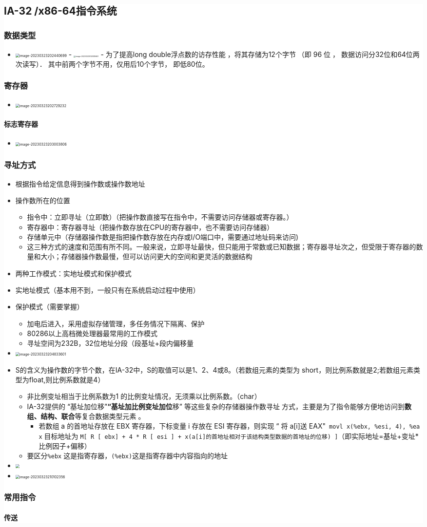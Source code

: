 ## IA-32 /x86-64指令系统

### 数据类型

- <img src="https://thdlrt.oss-cn-beijing.aliyuncs.com/image-20230323202440699.png" alt="image-20230323202440699" style="zoom: 50%;" />
  - <img src="https://thdlrt.oss-cn-beijing.aliyuncs.com/image-20230325102835667.png" alt="image-20230325102835667" style="zoom: 25%;" />
  - 为了提高long double浮点数的访存性能 ，将其存储为12个字节 （即 96 位 ， 数据访问分32位和64位两次读写）． 其中前两个字节不用，仅用后10个字节， 即低80位。

### 寄存器

- <img src="https://thdlrt.oss-cn-beijing.aliyuncs.com/image-20230323202729232.png" alt="image-20230323202729232" style="zoom:50%;" />

#### 标志寄存器

- <img src="https://thdlrt.oss-cn-beijing.aliyuncs.com/image-20230323203003806.png" alt="image-20230323203003806" style="zoom:50%;" />

### 寻址方式

- 根据指令给定信息得到操作数或操作数地址

- 操作数所在的位置
  - 指令中：立即寻址（立即数）（把操作数直接写在指令中，不需要访问存储器或寄存器。）
  - 寄存器中：寄存器寻址（把操作数存放在CPU的寄存器中，也不需要访问存储器）
  - 存储单元中（存储器操作数是指把操作数存放在内存或I/O端口中，需要通过地址码来访问)
  - 这三种方式的速度和范围有所不同。一般来说，立即寻址最快，但只能用于常数或已知数据；寄存器寻址次之，但受限于寄存器的数量和大小；存储器操作数最慢，但可以访问更大的空间和更灵活的数据结构

-  两种工作模式：实地址模式和保护模式

  - 实地址模式（基本用不到，一般只有在系统启动过程中使用）
  - 保护模式（需要掌握）
    - 加电后进入，采用虚拟存储管理，多任务情况下隔离、保护
    - 80286以上高档微处理器最常用的工作模式
    - 寻址空间为232B，32位地址分段（段基址+段内偏移量

- <img src="https://thdlrt.oss-cn-beijing.aliyuncs.com/image-20230323204833601.png" alt="image-20230323204833601" style="zoom:50%;" />
- S的含义为操作数的字节个数，在IA-32中，S的取值可以是1、2、4或8。（若数组元素的类型为 short，则比例系数就是2;若数组元素类型为float,则比例系数就是4）
  - 非比例变址相当于比例系数为1 的比例变址情况，无须乘以比例系数。（char）
  - IA-32提供的 “基址加位移”**“基址加比例变址加位**移” 等这些复杂的存储器操作数寻址 方式，主要是为了指令能够方便地访问到**数组、结构、联合**等复合数据类型元素 。
    - 若数组 a 的首地址存放在 EBX 寄存器，下标变量 i 存放在 ESI 寄存器，则实现 “ 将 a\[i]送 EAX"` movl x(%ebx, %esi, 4), %eax` 目标地址为 `M[ R [ ebx] + 4 * R [ esi ] + x(a[i]的首地址相对于该结构类型数据的首地址的位移) ]`（即实际地址=基址+变址*比例因子+偏移）
  - 要区分`%ebx` 这是指寄存器，`(%ebx)`这是指寄存器中内容指向的地址
  
- <img src="https://thdlrt.oss-cn-beijing.aliyuncs.com/image-20230323205425038.png" style="zoom:50%;" />
  
- <img src="https://thdlrt.oss-cn-beijing.aliyuncs.com/image-20230323210102356.png" alt="image-20230323210102356" style="zoom: 50%;" />

### 常用指令

#### 传送
